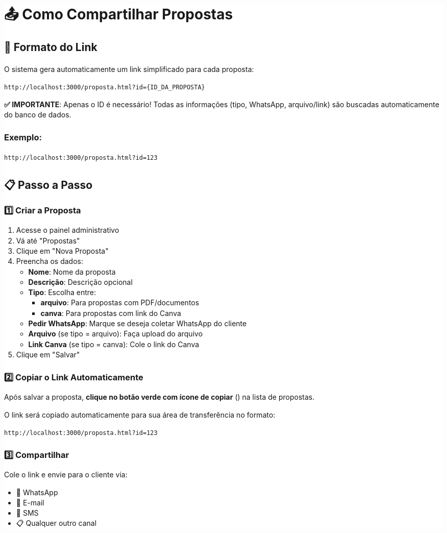 # 📤 Como Compartilhar Propostas

## 🔗 Formato do Link

O sistema gera automaticamente um link simplificado para cada proposta:

```
http://localhost:3000/proposta.html?id={ID_DA_PROPOSTA}
```

**✅ IMPORTANTE**: Apenas o ID é necessário! Todas as informações (tipo, WhatsApp, arquivo/link) são buscadas automaticamente do banco de dados.

### Exemplo:
```
http://localhost:3000/proposta.html?id=123
```

## 📋 Passo a Passo

### 1️⃣ Criar a Proposta
1. Acesse o painel administrativo
2. Vá até "Propostas"
3. Clique em "Nova Proposta"
4. Preencha os dados:
   - **Nome**: Nome da proposta
   - **Descrição**: Descrição opcional
   - **Tipo**: Escolha entre:
     - **arquivo**: Para propostas com PDF/documentos
     - **canva**: Para propostas com link do Canva
   - **Pedir WhatsApp**: Marque se deseja coletar WhatsApp do cliente
   - **Arquivo** (se tipo = arquivo): Faça upload do arquivo
   - **Link Canva** (se tipo = canva): Cole o link do Canva
5. Clique em "Salvar"

### 2️⃣ Copiar o Link Automaticamente
Após salvar a proposta, **clique no botão verde com ícone de copiar** (<i class="fas fa-copy"></i>) na lista de propostas.

O link será copiado automaticamente para sua área de transferência no formato:
```
http://localhost:3000/proposta.html?id=123
```

### 3️⃣ Compartilhar
Cole o link e envie para o cliente via:
- 📱 WhatsApp
- 📧 E-mail
- 💬 SMS
- 📋 Qualquer outro canal
